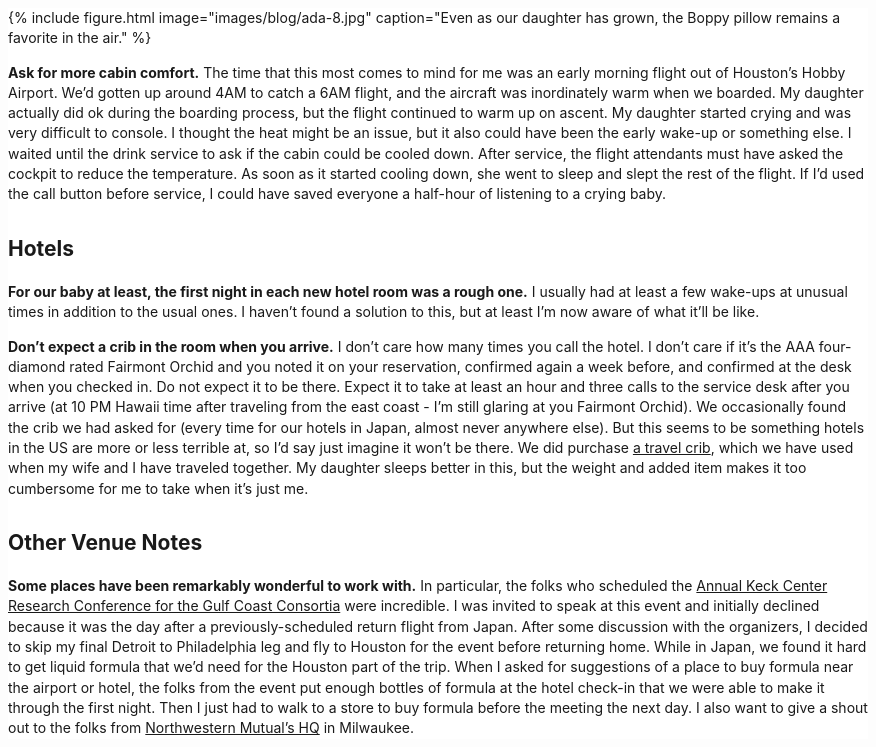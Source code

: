 {%
  include figure.html
  image="images/blog/ada-8.jpg"
  caption="Even as our daughter has grown, the Boppy pillow remains a favorite in the air."
%}

**Ask for more cabin comfort.**
The time that this most comes to mind for me was an early morning flight out of Houston’s Hobby Airport.
We’d gotten up around 4AM to catch a 6AM flight, and the aircraft was inordinately warm when we boarded.
My daughter actually did ok during the boarding process, but the flight continued to warm up on ascent.
My daughter started crying and was very difficult to console.
I thought the heat might be an issue, but it also could have been the early wake-up or something else.
I waited until the drink service to ask if the cabin could be cooled down.
After service, the flight attendants must have asked the cockpit to reduce the temperature.
As soon as it started cooling down, she went to sleep and slept the rest of the flight.
If I’d used the call button before service, I could have saved everyone a half-hour of listening to a crying baby.



## Hotels

**For our baby at least, the first night in each new hotel room was a rough one.**
I usually had at least a few wake-ups at unusual times in addition to the usual ones.
I haven’t found a solution to this, but at least I’m now aware of what it’ll be like.

**Don’t expect a crib in the room when you arrive.**
I don’t care how many times you call the hotel.
I don’t care if it’s the AAA four-diamond rated Fairmont Orchid and you noted it on your reservation, confirmed again a week before, and confirmed at the desk when you checked in.
Do not expect it to be there.
Expect it to take at least an hour and three calls to the service desk after you arrive (at 10 PM Hawaii time after traveling from the east coast - I’m still glaring at you Fairmont Orchid).
We occasionally found the crib we had asked for (every time for our hotels in Japan, almost never anywhere else).
But this seems to be something hotels in the US are more or less terrible at, so I’d say just imagine it won’t be there.
We did purchase [a travel crib](https://smile.amazon.com/Lotus-Travel-Crib-Lightweight-Comfortable/dp/B00AKKDSNG?sa-no-redirect=1), which we have used when my wife and I have traveled together.
My daughter sleeps better in this, but the weight and added item makes it too cumbersome for me to take when it’s just me.



## Other Venue Notes

**Some places have been remarkably wonderful to work with.**
In particular, the folks who scheduled the [Annual Keck Center Research Conference for the Gulf Coast Consortia](http://www.gulfcoastconsortia.org/home/training/28th-annual-keck-center-research-conference/) were incredible.
I was invited to speak at this event and initially declined because it was the day after a previously-scheduled return flight from Japan.
After some discussion with the organizers, I decided to skip my final Detroit to Philadelphia leg and fly to Houston for the event before returning home.
While in Japan, we found it hard to get liquid formula that we’d need for the Houston part of the trip.
When I asked for suggestions of a place to buy formula near the airport or hotel, the folks from the event put enough bottles of formula at the hotel check-in that we were able to make it through the first night.
Then I just had to walk to a store to buy formula before the meeting the next day.
I also want to give a shout out to the folks from [Northwestern Mutual’s HQ](https://www.northwesternmutual.com/) in Milwaukee.